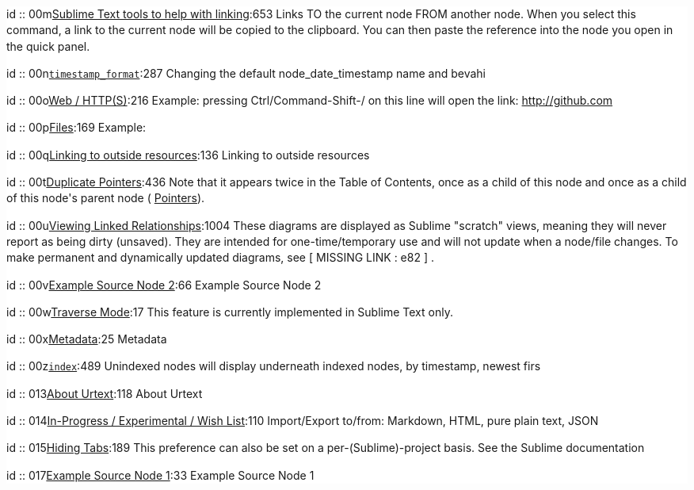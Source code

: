 
id :: 00m[Sublime Text tools to help with linking](#sublime-text-tools-to-help-with-linking):653 
Links TO the current node FROM another node. When you select this command, a link to the current node will be copied to the clipboard. You can then paste the reference into the node you open in the quick panel.


id :: 00n[`timestamp_format`](#`timestamp_format`):287 
Changing the default node_date_timestamp name and bevahi


id :: 00o[Web / HTTP(S)](#web-/-https):216 
Example: pressing Ctrl/Command-Shift-/ on this line will open the link: http://github.com


id :: 00p[Files](#files):169 
Example:  ![./README.md](./README.md)


id :: 00q[Linking to outside resources](#linking-to-outside-resources):136 
Linking to outside resources


id :: 00t[Duplicate Pointers](#duplicate-pointers):436 
Note that it appears twice in the Table of Contents, once as a child of this node and once as a child of this node's parent node ( [Pointers](#pointers)).


id :: 00u[Viewing Linked Relationships](#viewing-linked-relationships):1004 
These diagrams are displayed as Sublime "scratch" views, meaning they will never report as being dirty (unsaved). They are intended for one-time/temporary use and will not update when a node/file changes. To make permanent and dynamically updated diagrams, see [ MISSING LINK : e82 ] .


id :: 00v[Example Source Node 2](#example-source-node-2):66 
Example Source Node 2


id :: 00w[Traverse Mode](#traverse-mode):17 
This feature is currently implemented in Sublime Text only.


id :: 00x[Metadata](#metadata):25 
Metadata


id :: 00z[`index`](#`index`):489 
Unindexed nodes will display underneath indexed nodes, by timestamp, newest firs


id :: 013[About Urtext](#about-urtext):118 
About Urtext


id :: 014[In-Progress / Experimental / Wish List](#in-progress-/-experimental-/-wish-list):110 
Import/Export to/from: Markdown, HTML, pure plain text, JSON


id :: 015[Hiding Tabs](#hiding-tabs):189 
This preference can also be set on a per-(Sublime)-project basis. See the Sublime documentation


id :: 017[Example Source Node 1](#example-source-node-1):33 
Example Source Node 1
